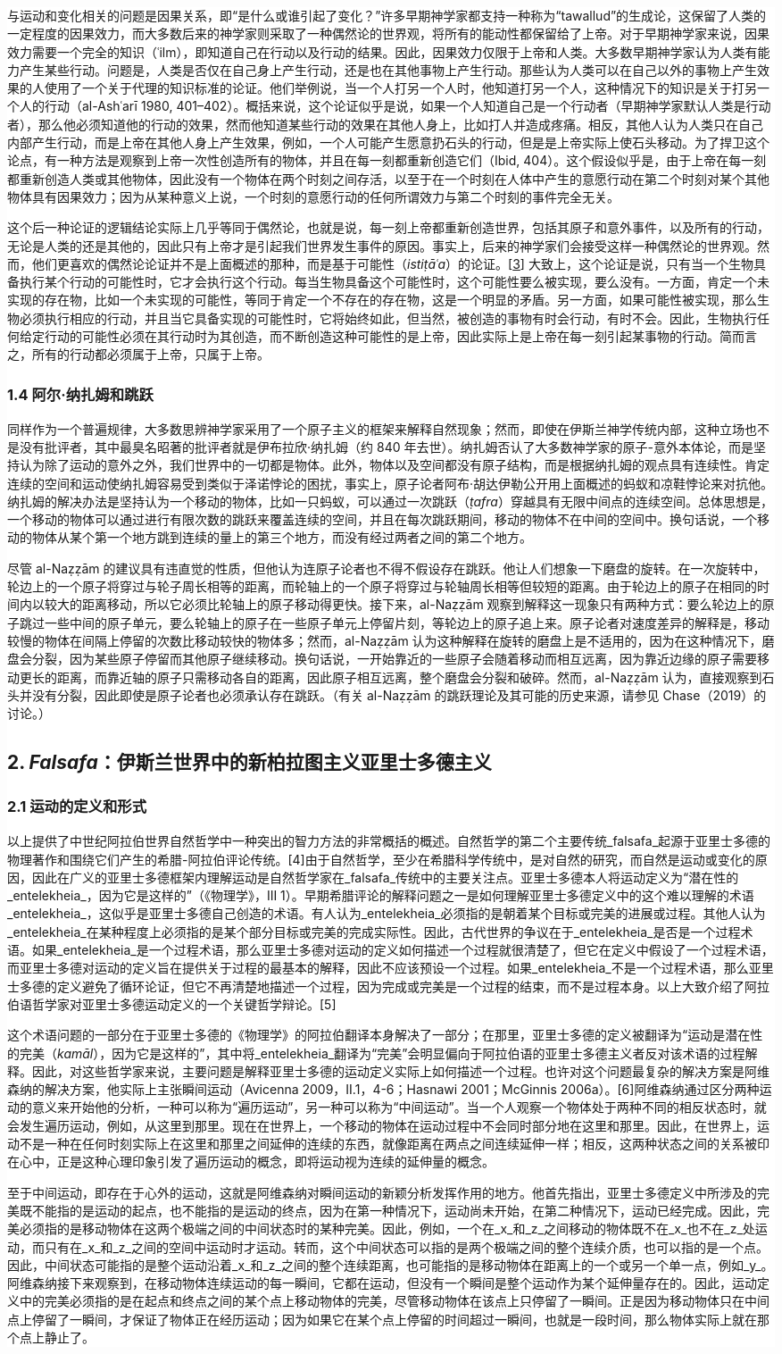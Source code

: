 与运动和变化相关的问题是因果关系，即“是什么或谁引起了变化？”许多早期神学家都支持一种称为“tawallud”的生成论，这保留了人类的一定程度的因果效力，而大多数后来的神学家则采取了一种偶然论的世界观，将所有的能动性都保留给了上帝。对于早期神学家来说，因果效力需要一个完全的知识（ʿilm），即知道自己在行动以及行动的结果。因此，因果效力仅限于上帝和人类。大多数早期神学家认为人类有能力产生某些行动。问题是，人类是否仅在自己身上产生行动，还是也在其他事物上产生行动。那些认为人类可以在自己以外的事物上产生效果的人使用了一个关于代理的知识标准的论证。他们举例说，当一个人打另一个人时，他知道打另一个人，这种情况下的知识是关于打另一个人的行动（al-Ashʿarī 1980, 401–402）。概括来说，这个论证似乎是说，如果一个人知道自己是一个行动者（早期神学家默认人类是行动者），那么他必须知道他的行动的效果，然而他知道某些行动的效果在其他人身上，比如打人并造成疼痛。相反，其他人认为人类只在自己内部产生行动，而是上帝在其他人身上产生效果，例如，一个人可能产生愿意扔石头的行动，但是是上帝实际上使石头移动。为了捍卫这个论点，有一种方法是观察到上帝一次性创造所有的物体，并且在每一刻都重新创造它们（Ibid, 404）。这个假设似乎是，由于上帝在每一刻都重新创造人类或其他物体，因此没有一个物体在两个时刻之间存活，以至于在一个时刻在人体中产生的意愿行动在第二个时刻对某个其他物体具有因果效力；因为从某种意义上说，一个时刻的意愿行动的任何所谓效力与第二个时刻的事件完全无关。

这个后一种论证的逻辑结论实际上几乎等同于偶然论，也就是说，每一刻上帝都重新创造世界，包括其原子和意外事件，以及所有的行动，无论是人类的还是其他的，因此只有上帝才是引起我们世界发生事件的原因。事实上，后来的神学家们会接受这样一种偶然论的世界观。然而，他们更喜欢的偶然论论证并不是上面概述的那种，而是基于可能性（_istiṭāʿa_）的论证。\[[3](https://plato.stanford.edu/entries/arabic-islamic-natural/notes.html#note-3)] 大致上，这个论证是说，只有当一个生物具备执行某个行动的可能性时，它才会执行这个行动。每当生物具备这个可能性时，这个可能性要么被实现，要么没有。一方面，肯定一个未实现的存在物，比如一个未实现的可能性，等同于肯定一个不存在的存在物，这是一个明显的矛盾。另一方面，如果可能性被实现，那么生物必须执行相应的行动，并且当它具备实现的可能性时，它将始终如此，但当然，被创造的事物有时会行动，有时不会。因此，生物执行任何给定行动的可能性必须在其行动时为其创造，而不断创造这种可能性的是上帝，因此实际上是上帝在每一刻引起某事物的行动。简而言之，所有的行动都必须属于上帝，只属于上帝。

### 1.4 阿尔·纳扎姆和跳跃

同样作为一个普遍规律，大多数思辨神学家采用了一个原子主义的框架来解释自然现象；然而，即使在伊斯兰神学传统内部，这种立场也不是没有批评者，其中最臭名昭著的批评者就是伊布拉欣·纳扎姆（约 840 年去世）。纳扎姆否认了大多数神学家的原子-意外本体论，而是坚持认为除了运动的意外之外，我们世界中的一切都是物体。此外，物体以及空间都没有原子结构，而是根据纳扎姆的观点具有连续性。肯定连续的空间和运动使纳扎姆容易受到类似于泽诺悖论的困扰，事实上，原子论者阿布·胡达伊勒公开用上面概述的蚂蚁和凉鞋悖论来对抗他。纳扎姆的解决办法是坚持认为一个移动的物体，比如一只蚂蚁，可以通过一次跳跃（_ṭafra_）穿越具有无限中间点的连续空间。总体思想是，一个移动的物体可以通过进行有限次数的跳跃来覆盖连续的空间，并且在每次跳跃期间，移动的物体不在中间的空间中。换句话说，一个移动的物体从某个第一个地方跳到连续的量上的第三个地方，而没有经过两者之间的第二个地方。

尽管 al-Naẓẓām 的建议具有违直觉的性质，但他认为连原子论者也不得不假设存在跳跃。他让人们想象一下磨盘的旋转。在一次旋转中，轮边上的一个原子将穿过与轮子周长相等的距离，而轮轴上的一个原子将穿过与轮轴周长相等但较短的距离。由于轮边上的原子在相同的时间内以较大的距离移动，所以它必须比轮轴上的原子移动得更快。接下来，al-Naẓẓām 观察到解释这一现象只有两种方式：要么轮边上的原子跳过一些中间的原子单元，要么轮轴上的原子在一些原子单元上停留片刻，等轮边上的原子追上来。原子论者对速度差异的解释是，移动较慢的物体在间隔上停留的次数比移动较快的物体多；然而，al-Naẓẓām 认为这种解释在旋转的磨盘上是不适用的，因为在这种情况下，磨盘会分裂，因为某些原子停留而其他原子继续移动。换句话说，一开始靠近的一些原子会随着移动而相互远离，因为靠近边缘的原子需要移动更长的距离，而靠近轴的原子只需移动各自的距离，因此原子相互远离，整个磨盘会分裂和破碎。然而，al-Naẓẓām 认为，直接观察到石头并没有分裂，因此即使是原子论者也必须承认存在跳跃。（有关 al-Naẓẓām 的跳跃理论及其可能的历史来源，请参见 Chase（2019）的讨论。）

## 2. _Falsafa_：伊斯兰世界中的新柏拉图主义亚里士多德主义

### 2.1 运动的定义和形式

以上提供了中世纪阿拉伯世界自然哲学中一种突出的智力方法的非常概括的概述。自然哲学的第二个主要传统_falsafa_起源于亚里士多德的物理著作和围绕它们产生的希腊-阿拉伯评论传统。\[4]由于自然哲学，至少在希腊科学传统中，是对自然的研究，而自然是运动或变化的原因，因此在广义的亚里士多德框架内理解运动是自然哲学家在_falsafa_传统中的主要关注点。亚里士多德本人将运动定义为“潜在性的_entelekheia_，因为它是这样的”（《物理学》，III 1）。早期希腊评论的解释问题之一是如何理解亚里士多德定义中的这个难以理解的术语_entelekheia_，这似乎是亚里士多德自己创造的术语。有人认为_entelekheia_必须指的是朝着某个目标或完美的进展或过程。其他人认为_entelekheia_在某种程度上必须指的是某个部分目标或完美的完成实际性。因此，古代世界的争议在于_entelekheia_是否是一个过程术语。如果_entelekheia_是一个过程术语，那么亚里士多德对运动的定义如何描述一个过程就很清楚了，但它在定义中假设了一个过程术语，而亚里士多德对运动的定义旨在提供关于过程的最基本的解释，因此不应该预设一个过程。如果_entelekheia_不是一个过程术语，那么亚里士多德的定义避免了循环论证，但它不再清楚地描述一个过程，因为完成或完美是一个过程的结束，而不是过程本身。以上大致介绍了阿拉伯语哲学家对亚里士多德运动定义的一个关键哲学辩论。\[5]

这个术语问题的一部分在于亚里士多德的《物理学》的阿拉伯翻译本身解决了一部分；在那里，亚里士多德的定义被翻译为“运动是潜在性的完美（_kamāl_），因为它是这样的”，其中将_entelekheia_翻译为“完美”会明显偏向于阿拉伯语的亚里士多德主义者反对该术语的过程解释。因此，对这些哲学家来说，主要问题是解释亚里士多德的运动定义实际上如何描述一个过程。也许对这个问题最复杂的解决方案是阿维森纳的解决方案，他实际上主张瞬间运动（Avicenna 2009，II.1，4-6；Hasnawi 2001；McGinnis 2006a）。\[6]阿维森纳通过区分两种运动的意义来开始他的分析，一种可以称为“遍历运动”，另一种可以称为“中间运动”。当一个人观察一个物体处于两种不同的相反状态时，就会发生遍历运动，例如，从这里到那里。现在在世界上，一个移动的物体在运动过程中不会同时部分地在这里和那里。因此，在世界上，运动不是一种在任何时刻实际上在这里和那里之间延伸的连续的东西，就像距离在两点之间连续延伸一样；相反，这两种状态之间的关系被印在心中，正是这种心理印象引发了遍历运动的概念，即将运动视为连续的延伸量的概念。

至于中间运动，即存在于心外的运动，这就是阿维森纳对瞬间运动的新颖分析发挥作用的地方。他首先指出，亚里士多德定义中所涉及的完美既不能指的是运动的起点，也不能指的是运动的终点，因为在第一种情况下，运动尚未开始，在第二种情况下，运动已经完成。因此，完美必须指的是移动物体在这两个极端之间的中间状态时的某种完美。因此，例如，一个在_x_和_z_之间移动的物体既不在_x_也不在_z_处运动，而只有在_x_和_z_之间的空间中运动时才运动。转而，这个中间状态可以指的是两个极端之间的整个连续介质，也可以指的是一个点。因此，中间状态可能指的是整个运动沿着_x_和_z_之间的整个连续距离，也可能指的是移动物体在距离上的一个或另一个单一点，例如_y_。阿维森纳接下来观察到，在移动物体连续运动的每一瞬间，它都在运动，但没有一个瞬间是整个运动作为某个延伸量存在的。因此，运动定义中的完美必须指的是在起点和终点之间的某个点上移动物体的完美，尽管移动物体在该点上只停留了一瞬间。正是因为移动物体只在中间点上停留了一瞬间，才保证了物体正在经历运动；因为如果它在某个点上停留的时间超过一瞬间，也就是一段时间，那么物体实际上就在那个点上静止了。
